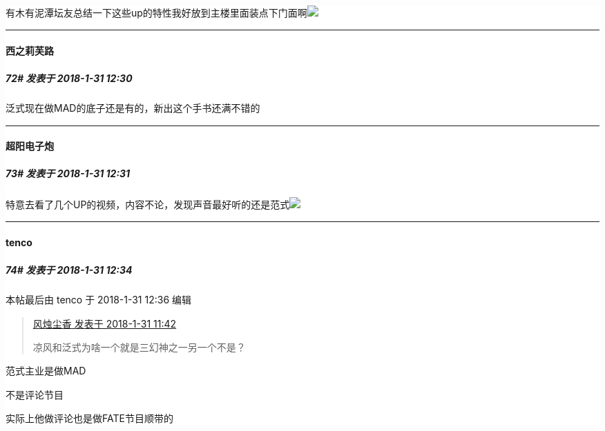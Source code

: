 


有木有泥潭坛友总结一下这些up的特性我好放到主楼里面装点下门面啊<img src="https://static.saraba1st.com/image/smiley/face2017/037.png" referrerpolicy="no-referrer">







-----

####  西之莉芙路  
##### 72#       发表于 2018-1-31 12:30




泛式现在做MAD的底子还是有的，新出这个手书还满不错的








-----

####  超阳电子炮  
##### 73#       发表于 2018-1-31 12:31




特意去看了几个UP的视频，内容不论，发现声音最好听的还是范式<img src="https://static.saraba1st.com/image/smiley/face2017/068.png" referrerpolicy="no-referrer">







-----

####  tenco  
##### 74#       发表于 2018-1-31 12:34



 本帖最后由 tenco 于 2018-1-31 12:36 编辑 
<blockquote><a href="httphttps://bbs.saraba1st.com/2b/forum.php?mod=redirect&amp;goto=findpost&amp;pid=38407667&amp;ptid=1578604" target="_blank">风烛尘香 发表于 2018-1-31 11:42</a>

凉风和泛式为啥一个就是三幻神之一另一个不是？</blockquote>
范式主业是做MAD

不是评论节目



实际上他做评论也是做FATE节目顺带的






